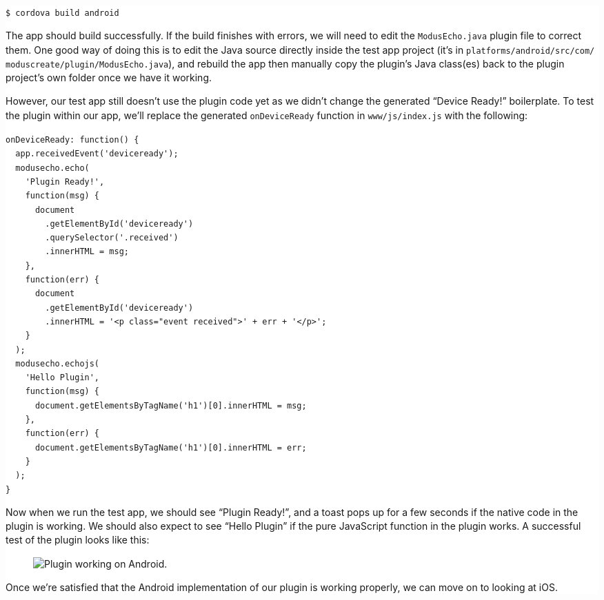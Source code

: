 ```
$ cordova build android
```

The app should build successfully. If the build finishes with errors, we will need to edit the `ModusEcho.java` plugin file to correct them. One good way of doing this is to edit the Java source directly inside the test app project (it’s in `platforms/android/src/com/moduscreate/plugin/ModusEcho.java`), and rebuild the app then manually copy the plugin’s Java class(es) back to the plugin project’s own folder once we have it working.

However, our test app still doesn’t use the plugin code yet as we didn’t change the generated “Device Ready!” boilerplate. To test the plugin within our app, we’ll replace the generated `onDeviceReady` function in `www/js/index.js` with the following:

```
onDeviceReady: function() {
  app.receivedEvent('deviceready');
  modusecho.echo(
    'Plugin Ready!',
    function(msg) {
      document
        .getElementById('deviceready')
        .querySelector('.received')
        .innerHTML = msg;
    },
    function(err) {
      document
        .getElementById('deviceready')
        .innerHTML = '<p class="event received">' + err + '</p>';
    }
  );
  modusecho.echojs(
    'Hello Plugin',
    function(msg) {
      document.getElementsByTagName('h1')[0].innerHTML = msg;
    },
    function(err) {
      document.getElementsByTagName('h1')[0].innerHTML = err;
    }
  );
}
```

Now when we run the test app, we should see “Plugin Ready!”, and a toast pops up for a few seconds if the native code in the plugin is working. We should also expect to see “Hello Plugin” if the pure JavaScript function in the plugin works. A successful test of the plugin looks like this:

<figure class="figure">
  <img src="{{ site.baseurl }}/assets/images/cordova_plugin_android_working.png" class="figure-img img-fluid" alt="Plugin working on Android.">
</figure>

Once we’re satisfied that the Android implementation of our plugin is working properly, we can move on to looking at iOS.
